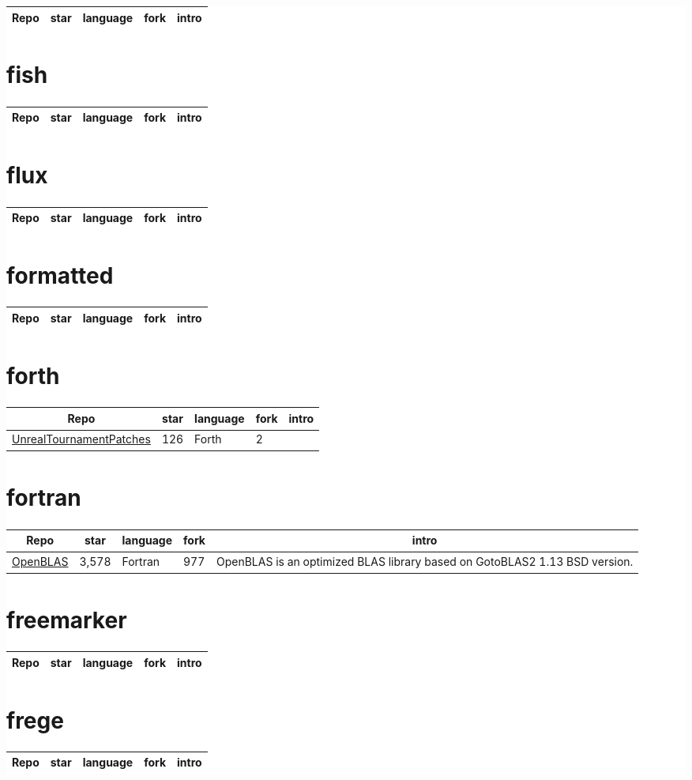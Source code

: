 Repo|star|language|fork|intro
-|-|-|-|-



# fish

Repo|star|language|fork|intro
-|-|-|-|-



# flux

Repo|star|language|fork|intro
-|-|-|-|-



# formatted

Repo|star|language|fork|intro
-|-|-|-|-



# forth

Repo|star|language|fork|intro
-|-|-|-|-
[UnrealTournamentPatches](https://github.com/OldUnreal/UnrealTournamentPatches)|126|Forth|2|


# fortran

Repo|star|language|fork|intro
-|-|-|-|-
[OpenBLAS](https://github.com/xianyi/OpenBLAS)|3,578|Fortran|977|OpenBLAS is an optimized BLAS library based on GotoBLAS2 1.13 BSD version.


# freemarker

Repo|star|language|fork|intro
-|-|-|-|-



# frege

Repo|star|language|fork|intro
-|-|-|-|-
